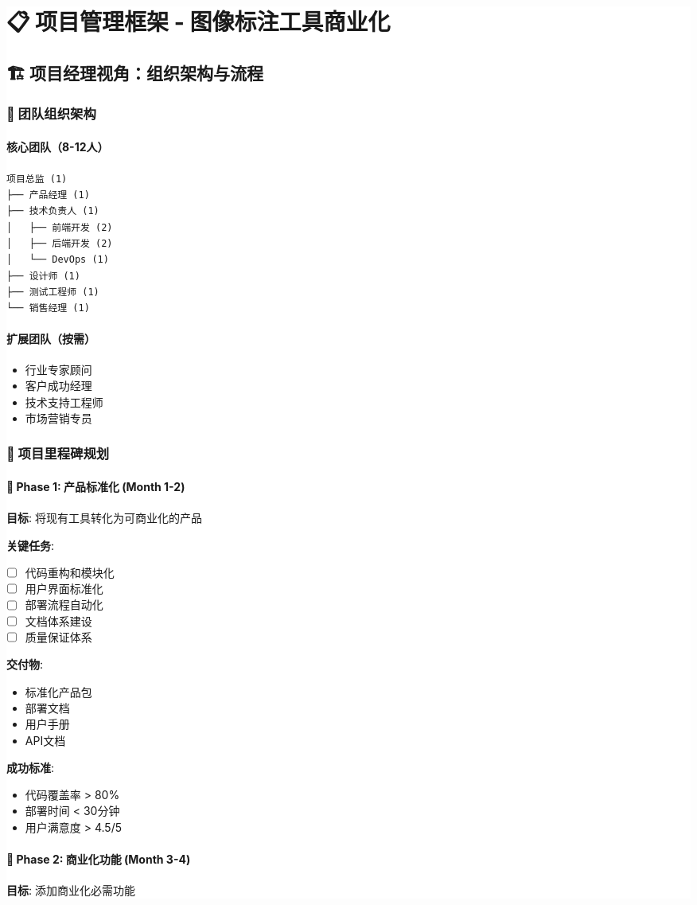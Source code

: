 # 📋 项目管理框架 - 图像标注工具商业化

## 🏗️ 项目经理视角：组织架构与流程

### 👥 团队组织架构

#### 核心团队（8-12人）
```
项目总监 (1)
├── 产品经理 (1)
├── 技术负责人 (1)
│   ├── 前端开发 (2)
│   ├── 后端开发 (2)
│   └── DevOps (1)
├── 设计师 (1)
├── 测试工程师 (1)
└── 销售经理 (1)
```

#### 扩展团队（按需）
- 行业专家顾问
- 客户成功经理
- 技术支持工程师
- 市场营销专员

### 📅 项目里程碑规划

#### 🎯 Phase 1: 产品标准化 (Month 1-2)
**目标**: 将现有工具转化为可商业化的产品

**关键任务**:
- [ ] 代码重构和模块化
- [ ] 用户界面标准化
- [ ] 部署流程自动化
- [ ] 文档体系建设
- [ ] 质量保证体系

**交付物**:
- 标准化产品包
- 部署文档
- 用户手册
- API文档

**成功标准**:
- 代码覆盖率 > 80%
- 部署时间 < 30分钟
- 用户满意度 > 4.5/5

#### 🚀 Phase 2: 商业化功能 (Month 3-4)
**目标**: 添加商业化必需功能
